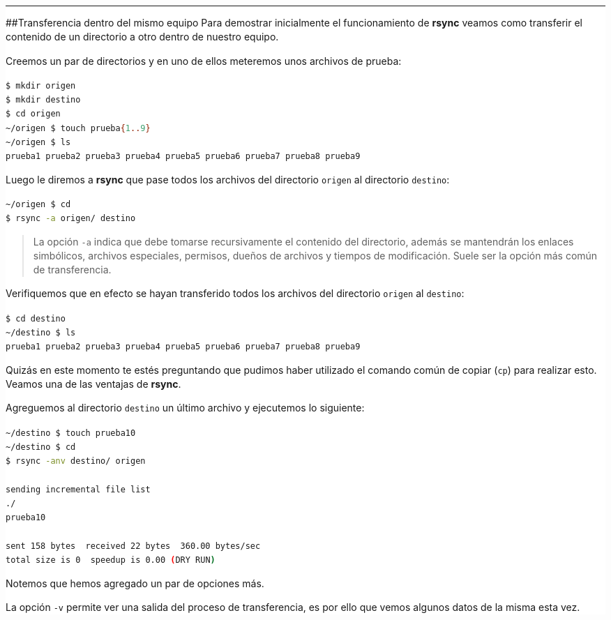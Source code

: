***
##Transferencia dentro del mismo equipo
Para demostrar inicialmente el funcionamiento de **rsync** veamos como transferir el contenido de un directorio a otro dentro de nuestro equipo.

Creemos un par de directorios y en uno de ellos meteremos unos archivos de prueba:

```sh
$ mkdir origen
$ mkdir destino
$ cd origen
~/origen $ touch prueba{1..9}
~/origen $ ls
prueba1 prueba2 prueba3 prueba4 prueba5 prueba6 prueba7 prueba8 prueba9
```

Luego le diremos a **rsync** que pase todos los archivos del directorio `origen` al directorio `destino`:

```sh
~/origen $ cd
$ rsync -a origen/ destino
```

> La opción `-a` indica que debe tomarse recursivamente el contenido del directorio, además se mantendrán los enlaces simbólicos, archivos especiales, permisos, dueños de archivos y tiempos de modificación. Suele ser la opción más común de transferencia.

Verifiquemos que en efecto se hayan transferido todos los archivos del directorio `origen` al `destino`:

```sh
$ cd destino
~/destino $ ls
prueba1 prueba2 prueba3 prueba4 prueba5 prueba6 prueba7 prueba8 prueba9
```

Quizás en este momento te estés preguntando que pudimos haber utilizado el comando común de copiar (`cp`) para realizar esto. Veamos una de las ventajas de **rsync**.

Agreguemos al directorio `destino` un último archivo y ejecutemos lo siguiente:

```sh
~/destino $ touch prueba10
~/destino $ cd
$ rsync -anv destino/ origen

sending incremental file list
./
prueba10

sent 158 bytes  received 22 bytes  360.00 bytes/sec
total size is 0  speedup is 0.00 (DRY RUN)
```

Notemos que hemos agregado un par de opciones más.

La opción `-v` permite ver una salida del proceso de transferencia, es por ello que vemos algunos datos de la misma esta vez.
